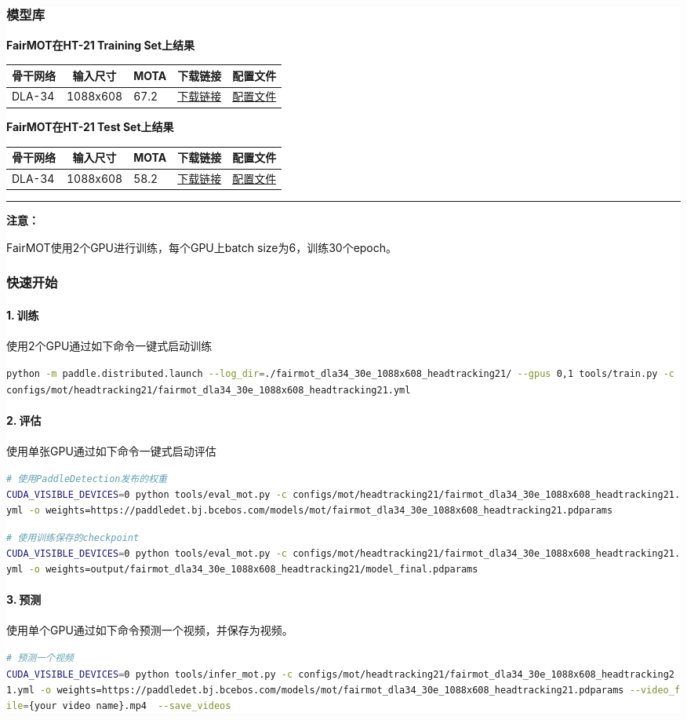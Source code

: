 ### 模型库

**FairMOT在HT-21 Training Set上结果**

| 骨干网络 | 输入尺寸 | MOTA | 下载链接                                                     | 配置文件                                                     |
| -------- | -------- | ---- | ------------------------------------------------------------ | ------------------------------------------------------------ |
| DLA-34   | 1088x608 | 67.2 | [下载链接](https://paddledet.bj.bcebos.com/models/mot/fairmot_dla34_30e_1088x608_headtracking21.pdparams) | [配置文件](https://github.com/PaddlePaddle/PaddleDetection/tree/release/2.2/configs/mot/headtracking21/fairmot_dla34_30e_1088x608_headtracking21.yml) |

**FairMOT在HT-21 Test Set上结果**

| 骨干网络 | 输入尺寸 | MOTA | 下载链接                                                     | 配置文件                                                     |
| -------- | -------- | ---- | ------------------------------------------------------------ | ------------------------------------------------------------ |
| DLA-34   | 1088x608 | 58.2 | [下载链接](https://paddledet.bj.bcebos.com/models/mot/fairmot_dla34_30e_1088x608_headtracking21.pdparams) | [配置文件](https://github.com/PaddlePaddle/PaddleDetection/tree/release/2.2/configs/mot/headtracking21/fairmot_dla34_30e_1088x608_headtracking21.yml) |


***
**注意：**

 FairMOT使用2个GPU进行训练，每个GPU上batch size为6，训练30个epoch。

### 快速开始

#### 1. 训练

使用2个GPU通过如下命令一键式启动训练

```bash
python -m paddle.distributed.launch --log_dir=./fairmot_dla34_30e_1088x608_headtracking21/ --gpus 0,1 tools/train.py -c configs/mot/headtracking21/fairmot_dla34_30e_1088x608_headtracking21.yml
```

#### 2. 评估

使用单张GPU通过如下命令一键式启动评估

```bash
# 使用PaddleDetection发布的权重
CUDA_VISIBLE_DEVICES=0 python tools/eval_mot.py -c configs/mot/headtracking21/fairmot_dla34_30e_1088x608_headtracking21.yml -o weights=https://paddledet.bj.bcebos.com/models/mot/fairmot_dla34_30e_1088x608_headtracking21.pdparams
```

```bash
# 使用训练保存的checkpoint
CUDA_VISIBLE_DEVICES=0 python tools/eval_mot.py -c configs/mot/headtracking21/fairmot_dla34_30e_1088x608_headtracking21.yml -o weights=output/fairmot_dla34_30e_1088x608_headtracking21/model_final.pdparams
```



#### 3. 预测

使用单个GPU通过如下命令预测一个视频，并保存为视频。

```bash
# 预测一个视频
CUDA_VISIBLE_DEVICES=0 python tools/infer_mot.py -c configs/mot/headtracking21/fairmot_dla34_30e_1088x608_headtracking21.yml -o weights=https://paddledet.bj.bcebos.com/models/mot/fairmot_dla34_30e_1088x608_headtracking21.pdparams --video_file={your video name}.mp4  --save_videos
```
